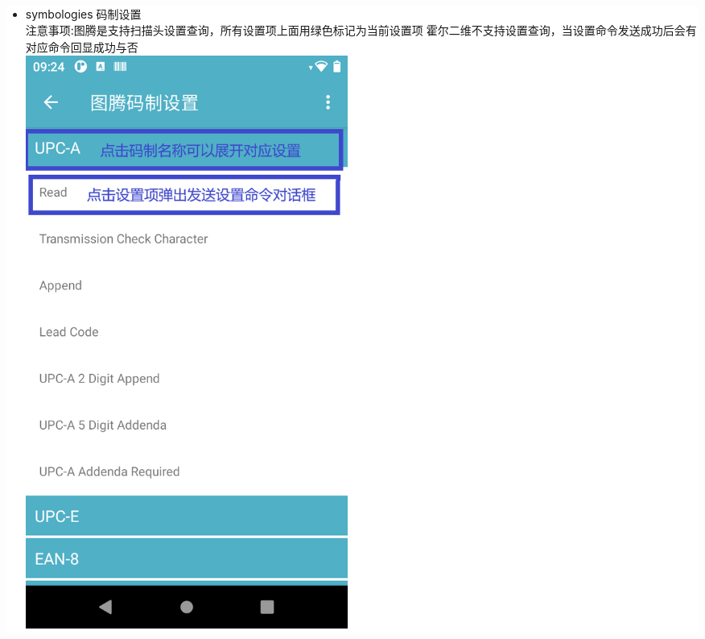 - symbologies 码制设置  
  注意事项:图腾是支持扫描头设置查询，所有设置项上面用绿色标记为当前设置项
  霍尔二维不支持设置查询，当设置命令发送成功后会有对应命令回显成功与否  
  <img src="./device-2021-12-16-092503.png" width = "400" />  